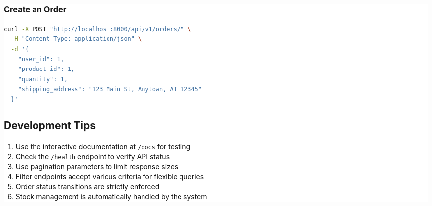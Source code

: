 ### Create an Order
```bash
curl -X POST "http://localhost:8000/api/v1/orders/" \
  -H "Content-Type: application/json" \
  -d '{
    "user_id": 1,
    "product_id": 1,
    "quantity": 1,
    "shipping_address": "123 Main St, Anytown, AT 12345"
  }'
```

## Development Tips

1. Use the interactive documentation at `/docs` for testing
2. Check the `/health` endpoint to verify API status
3. Use pagination parameters to limit response sizes
4. Filter endpoints accept various criteria for flexible queries
5. Order status transitions are strictly enforced
6. Stock management is automatically handled by the system
